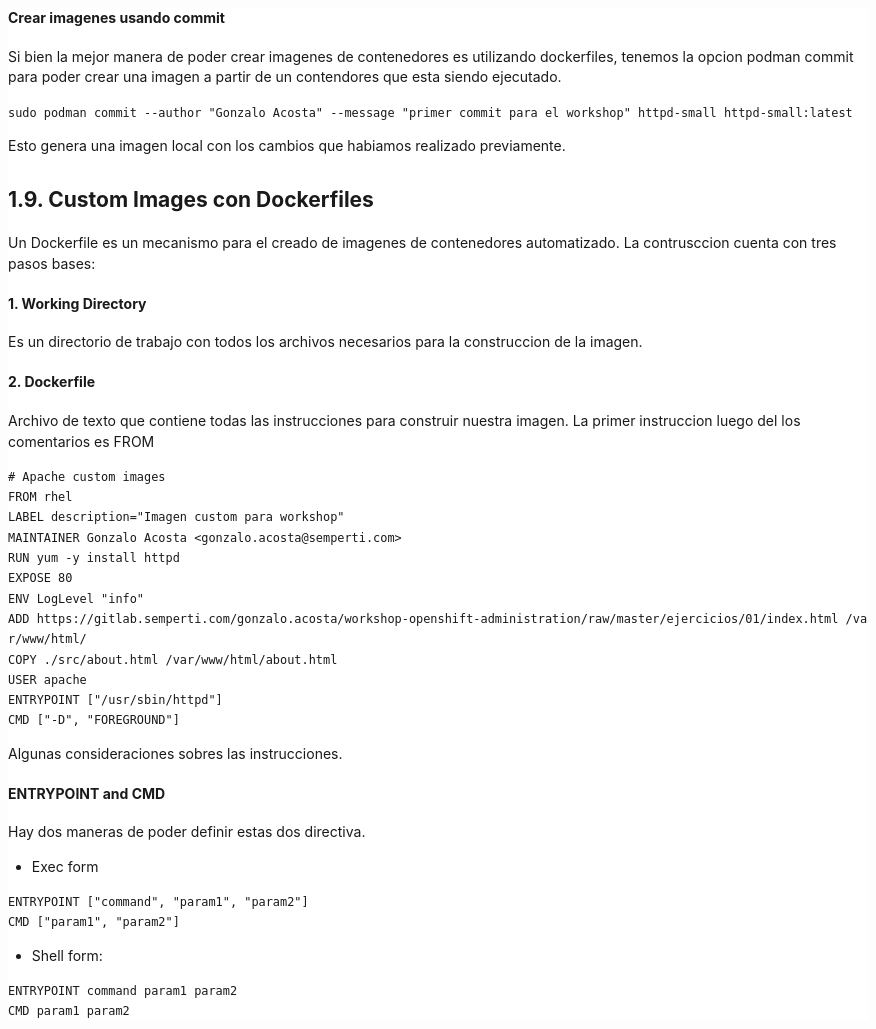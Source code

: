 #### Crear imagenes usando commit

Si bien la mejor manera de poder crear imagenes de contenedores es utilizando dockerfiles, tenemos la opcion podman commit para poder crear una imagen a partir de un contendores que esta siendo ejecutado.

```
sudo podman commit --author "Gonzalo Acosta" --message "primer commit para el workshop" httpd-small httpd-small:latest
```

Esto genera una imagen local con los cambios que habiamos realizado previamente.


## 1.9. Custom Images con Dockerfiles<a name="1.9"></a>

Un Dockerfile es un mecanismo para el creado de imagenes de contenedores automatizado. La contrusccion cuenta con tres pasos bases:

#### 1. Working Directory
Es un directorio de trabajo con todos los archivos necesarios para la construccion de la imagen.

#### 2. Dockerfile
Archivo de texto que contiene todas las instrucciones para construir nuestra imagen. La primer instruccion luego del los comentarios es FROM

```
# Apache custom images
FROM rhel
LABEL description="Imagen custom para workshop"
MAINTAINER Gonzalo Acosta <gonzalo.acosta@semperti.com>
RUN yum -y install httpd
EXPOSE 80
ENV LogLevel "info"
ADD https://gitlab.semperti.com/gonzalo.acosta/workshop-openshift-administration/raw/master/ejercicios/01/index.html /var/www/html/
COPY ./src/about.html /var/www/html/about.html
USER apache
ENTRYPOINT ["/usr/sbin/httpd"]
CMD ["-D", "FOREGROUND"]
```
Algunas consideraciones sobres las instrucciones.

#### ENTRYPOINT and CMD
Hay dos maneras de poder definir estas dos directiva.

- Exec form
```
ENTRYPOINT ["command", "param1", "param2"]
CMD ["param1", "param2"]
```
- Shell form:
```
ENTRYPOINT command param1 param2
CMD param1 param2
```
